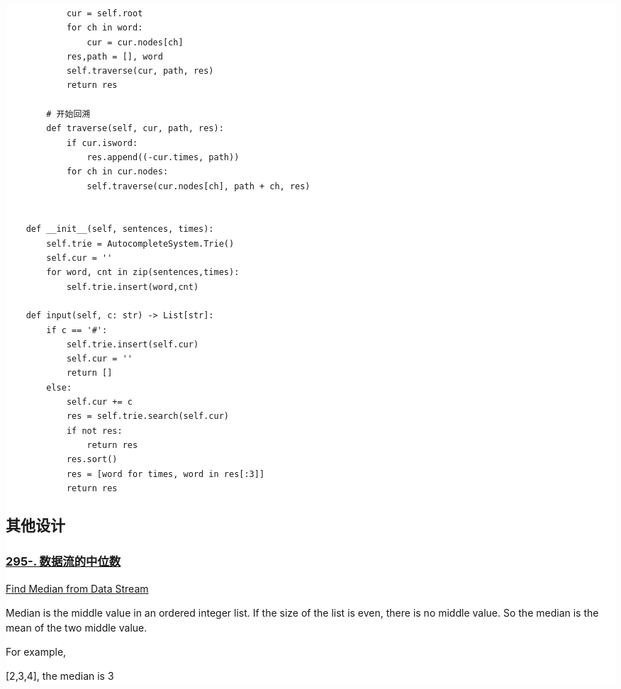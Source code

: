 ```text
            cur = self.root
            for ch in word:
                cur = cur.nodes[ch]
            res,path = [], word
            self.traverse(cur, path, res)
            return res
        
        # 开始回溯
        def traverse(self, cur, path, res):
            if cur.isword:
                res.append((-cur.times, path))
            for ch in cur.nodes:
                self.traverse(cur.nodes[ch], path + ch, res)
            

    def __init__(self, sentences, times):
        self.trie = AutocompleteSystem.Trie()
        self.cur = ''
        for word, cnt in zip(sentences,times):
            self.trie.insert(word,cnt)
        
    def input(self, c: str) -> List[str]:
        if c == '#':
            self.trie.insert(self.cur)
            self.cur = ''
            return []
        else:
            self.cur += c
            res = self.trie.search(self.cur)
            if not res:
                return res
            res.sort()
            res = [word for times, word in res[:3]]
            return res
```

## **其他设计** <a id="%E5%85%B6%E4%BB%96%E8%AE%BE%E8%AE%A1"></a>

### [**295-. 数据流的中位数**](https://leetcode-cn.com/problems/find-median-from-data-stream/) <a id="295-.-%E6%95%B0%E6%8D%AE%E6%B5%81%E7%9A%84%E4%B8%AD%E4%BD%8D%E6%95%B0"></a>

[Find Median from Data Stream](https://leetcode.com/problems/find-median-from-data-stream/)

Median is the middle value in an ordered integer list. If the size of the list is even, there is no middle value. So the median is the mean of the two middle value.

For example,

\[2,3,4\], the median is 3
